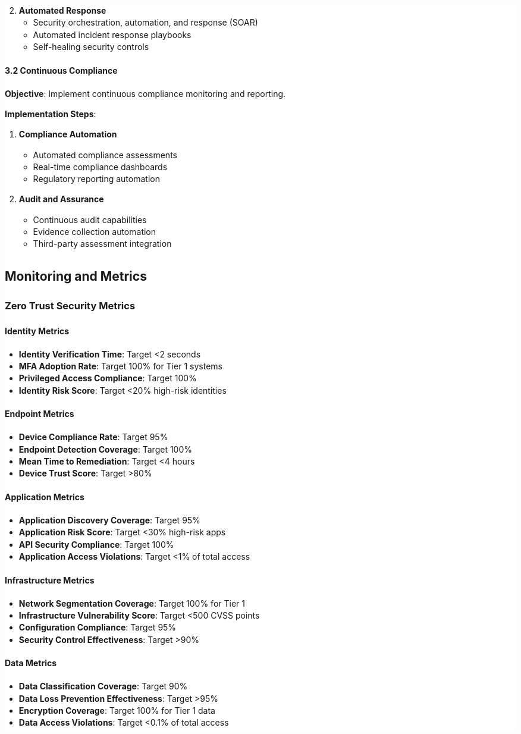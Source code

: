 2. **Automated Response**
   - Security orchestration, automation, and response (SOAR)
   - Automated incident response playbooks
   - Self-healing security controls

#### 3.2 Continuous Compliance
**Objective**: Implement continuous compliance monitoring and reporting.

**Implementation Steps**:
1. **Compliance Automation**
   - Automated compliance assessments
   - Real-time compliance dashboards
   - Regulatory reporting automation

2. **Audit and Assurance**
   - Continuous audit capabilities
   - Evidence collection automation
   - Third-party assessment integration

## Monitoring and Metrics

### Zero Trust Security Metrics

#### Identity Metrics
- **Identity Verification Time**: Target <2 seconds
- **MFA Adoption Rate**: Target 100% for Tier 1 systems
- **Privileged Access Compliance**: Target 100%
- **Identity Risk Score**: Target <20% high-risk identities

#### Endpoint Metrics
- **Device Compliance Rate**: Target 95%
- **Endpoint Detection Coverage**: Target 100%
- **Mean Time to Remediation**: Target <4 hours
- **Device Trust Score**: Target >80%

#### Application Metrics
- **Application Discovery Coverage**: Target 95%
- **Application Risk Score**: Target <30% high-risk apps
- **API Security Compliance**: Target 100%
- **Application Access Violations**: Target <1% of total access

#### Infrastructure Metrics
- **Network Segmentation Coverage**: Target 100% for Tier 1
- **Infrastructure Vulnerability Score**: Target <500 CVSS points
- **Configuration Compliance**: Target 95%
- **Security Control Effectiveness**: Target >90%

#### Data Metrics
- **Data Classification Coverage**: Target 90%
- **Data Loss Prevention Effectiveness**: Target >95%
- **Encryption Coverage**: Target 100% for Tier 1 data
- **Data Access Violations**: Target <0.1% of total access
